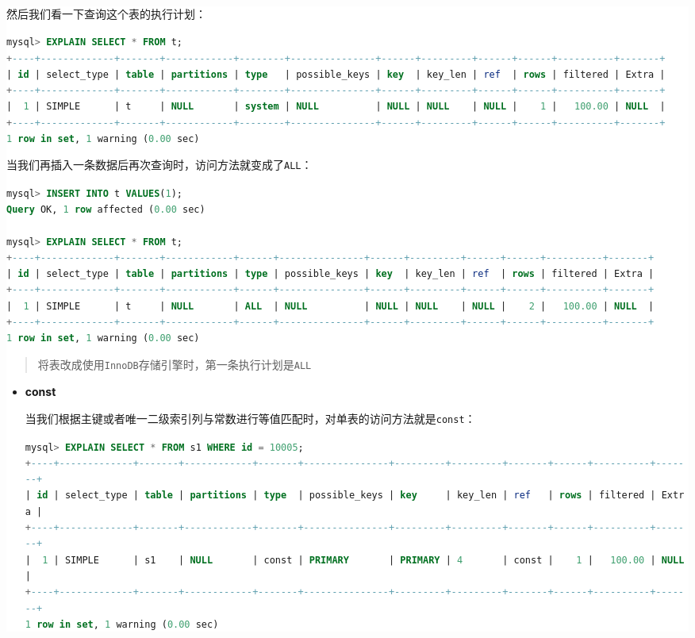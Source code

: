   然后我们看一下查询这个表的执行计划：

  ```sql
  mysql> EXPLAIN SELECT * FROM t;
  +----+-------------+-------+------------+--------+---------------+------+---------+------+------+----------+-------+
  | id | select_type | table | partitions | type   | possible_keys | key  | key_len | ref  | rows | filtered | Extra |
  +----+-------------+-------+------------+--------+---------------+------+---------+------+------+----------+-------+
  |  1 | SIMPLE      | t     | NULL       | system | NULL          | NULL | NULL    | NULL |    1 |   100.00 | NULL  |
  +----+-------------+-------+------------+--------+---------------+------+---------+------+------+----------+-------+
  1 row in set, 1 warning (0.00 sec)
  ```

  当我们再插入一条数据后再次查询时，访问方法就变成了`ALL`：

  ```sql
  mysql> INSERT INTO t VALUES(1);
  Query OK, 1 row affected (0.00 sec)
  
  mysql> EXPLAIN SELECT * FROM t;
  +----+-------------+-------+------------+------+---------------+------+---------+------+------+----------+-------+
  | id | select_type | table | partitions | type | possible_keys | key  | key_len | ref  | rows | filtered | Extra |
  +----+-------------+-------+------------+------+---------------+------+---------+------+------+----------+-------+
  |  1 | SIMPLE      | t     | NULL       | ALL  | NULL          | NULL | NULL    | NULL |    2 |   100.00 | NULL  |
  +----+-------------+-------+------------+------+---------------+------+---------+------+------+----------+-------+
  1 row in set, 1 warning (0.00 sec)
  ```

  > 将表改成使用`InnoDB`存储引擎时，第一条执行计划是`ALL`

- **const**

  当我们根据主键或者唯一二级索引列与常数进行等值匹配时，对单表的访问方法就是`const`：

  ```sql
  mysql> EXPLAIN SELECT * FROM s1 WHERE id = 10005;
  +----+-------------+-------+------------+-------+---------------+---------+---------+-------+------+----------+-------+
  | id | select_type | table | partitions | type  | possible_keys | key     | key_len | ref   | rows | filtered | Extra |
  +----+-------------+-------+------------+-------+---------------+---------+---------+-------+------+----------+-------+
  |  1 | SIMPLE      | s1    | NULL       | const | PRIMARY       | PRIMARY | 4       | const |    1 |   100.00 | NULL  |
  +----+-------------+-------+------------+-------+---------------+---------+---------+-------+------+----------+-------+
  1 row in set, 1 warning (0.00 sec)
  ```
